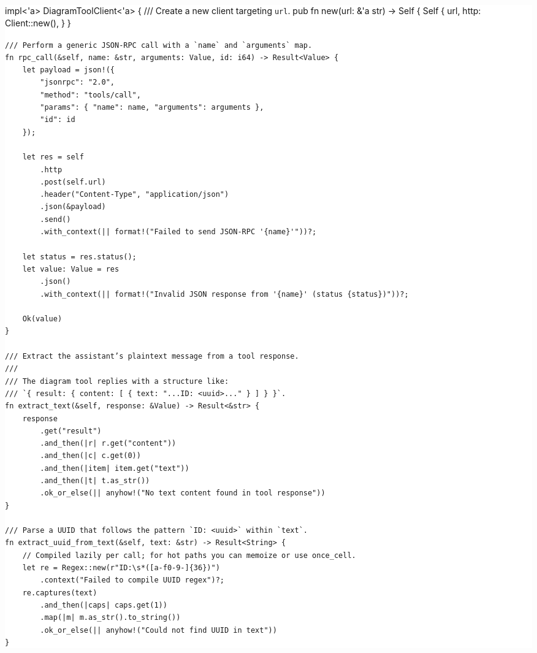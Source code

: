impl<'a> DiagramToolClient<'a> {
    /// Create a new client targeting `url`.
    pub fn new(url: &'a str) -> Self {
        Self {
            url,
            http: Client::new(),
        }
    }

    /// Perform a generic JSON-RPC call with a `name` and `arguments` map.
    fn rpc_call(&self, name: &str, arguments: Value, id: i64) -> Result<Value> {
        let payload = json!({
            "jsonrpc": "2.0",
            "method": "tools/call",
            "params": { "name": name, "arguments": arguments },
            "id": id
        });

        let res = self
            .http
            .post(self.url)
            .header("Content-Type", "application/json")
            .json(&payload)
            .send()
            .with_context(|| format!("Failed to send JSON-RPC '{name}'"))?;

        let status = res.status();
        let value: Value = res
            .json()
            .with_context(|| format!("Invalid JSON response from '{name}' (status {status})"))?;

        Ok(value)
    }

    /// Extract the assistant’s plaintext message from a tool response.
    ///
    /// The diagram tool replies with a structure like:
    /// `{ result: { content: [ { text: "...ID: <uuid>..." } ] } }`.
    fn extract_text(&self, response: &Value) -> Result<&str> {
        response
            .get("result")
            .and_then(|r| r.get("content"))
            .and_then(|c| c.get(0))
            .and_then(|item| item.get("text"))
            .and_then(|t| t.as_str())
            .ok_or_else(|| anyhow!("No text content found in tool response"))
    }

    /// Parse a UUID that follows the pattern `ID: <uuid>` within `text`.
    fn extract_uuid_from_text(&self, text: &str) -> Result<String> {
        // Compiled lazily per call; for hot paths you can memoize or use once_cell.
        let re = Regex::new(r"ID:\s*([a-f0-9-]{36})")
            .context("Failed to compile UUID regex")?;
        re.captures(text)
            .and_then(|caps| caps.get(1))
            .map(|m| m.as_str().to_string())
            .ok_or_else(|| anyhow!("Could not find UUID in text"))
    }
